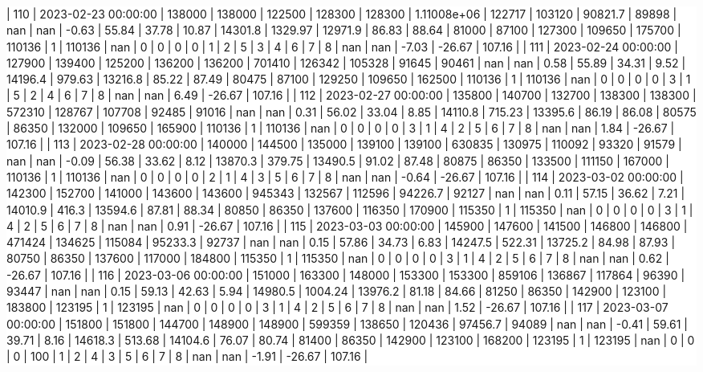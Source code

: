| 110 | 2023-02-23 00:00:00 | 138000 | 138000 | 122500 |  128300 |    128300   |      1.11008e+06 | 122717   |   103120 |  90821.7 |     89898 |       nan |       nan | -0.63 |    55.84 |    37.78 |    10.87 |      14301.8  |        1329.97 |       12971.9  |           86.83 |           88.64 |   81000 |    87100 |  127300 |   109650 |   175700 |       110136   |               1 |        110136   |           nan   |                    0 |                 0 |              0 |            0 |           1 |           2 |          5 |            3 |             4 |             6 |             7 |              8 |            nan |            nan |   -7.03 | -26.67 | 107.16 |
| 111 | 2023-02-24 00:00:00 | 127900 | 139400 | 125200 |  136200 |    136200   | 701410           | 126342   |   105328 |  91645   |     90461 |       nan |       nan |  0.58 |    55.89 |    34.31 |     9.52 |      14196.4  |         979.63 |       13216.8  |           85.22 |           87.49 |   80475 |    87100 |  129250 |   109650 |   162500 |       110136   |               1 |        110136   |           nan   |                    0 |                 0 |              0 |            0 |           3 |           1 |          5 |            2 |             4 |             6 |             7 |              8 |            nan |            nan |    6.49 | -26.67 | 107.16 |
| 112 | 2023-02-27 00:00:00 | 135800 | 140700 | 132700 |  138300 |    138300   | 572310           | 128767   |   107708 |  92485   |     91016 |       nan |       nan |  0.31 |    56.02 |    33.04 |     8.85 |      14110.8  |         715.23 |       13395.6  |           86.19 |           86.08 |   80575 |    86350 |  132000 |   109650 |   165900 |       110136   |               1 |        110136   |           nan   |                    0 |                 0 |              0 |            0 |           3 |           1 |          4 |            2 |             5 |             6 |             7 |              8 |            nan |            nan |    1.84 | -26.67 | 107.16 |
| 113 | 2023-02-28 00:00:00 | 140000 | 144500 | 135000 |  139100 |    139100   | 630835           | 130975   |   110092 |  93320   |     91579 |       nan |       nan | -0.09 |    56.38 |    33.62 |     8.12 |      13870.3  |         379.75 |       13490.5  |           91.02 |           87.48 |   80875 |    86350 |  133500 |   111150 |   167000 |       110136   |               1 |        110136   |           nan   |                    0 |                 0 |              0 |            0 |           2 |           1 |          4 |            3 |             5 |             6 |             7 |              8 |            nan |            nan |   -0.64 | -26.67 | 107.16 |
| 114 | 2023-03-02 00:00:00 | 142300 | 152700 | 141000 |  143600 |    143600   | 945343           | 132567   |   112596 |  94226.7 |     92127 |       nan |       nan |  0.11 |    57.15 |    36.62 |     7.21 |      14010.9  |         416.3  |       13594.6  |           87.81 |           88.34 |   80850 |    86350 |  137600 |   116350 |   170900 |       115350   |               1 |        115350   |           nan   |                    0 |                 0 |              0 |            0 |           3 |           1 |          4 |            2 |             5 |             6 |             7 |              8 |            nan |            nan |    0.91 | -26.67 | 107.16 |
| 115 | 2023-03-03 00:00:00 | 145900 | 147600 | 141500 |  146800 |    146800   | 471424           | 134625   |   115084 |  95233.3 |     92737 |       nan |       nan |  0.15 |    57.86 |    34.73 |     6.83 |      14247.5  |         522.31 |       13725.2  |           84.98 |           87.93 |   80750 |    86350 |  137600 |   117000 |   184800 |       115350   |               1 |        115350   |           nan   |                    0 |                 0 |              0 |            0 |           3 |           1 |          4 |            2 |             5 |             6 |             7 |              8 |            nan |            nan |    0.62 | -26.67 | 107.16 |
| 116 | 2023-03-06 00:00:00 | 151000 | 163300 | 148000 |  153300 |    153300   | 859106           | 136867   |   117864 |  96390   |     93447 |       nan |       nan |  0.15 |    59.13 |    42.63 |     5.94 |      14980.5  |        1004.24 |       13976.2  |           81.18 |           84.66 |   81250 |    86350 |  142900 |   123100 |   183800 |       123195   |               1 |        123195   |           nan   |                    0 |                 0 |              0 |            0 |           3 |           1 |          4 |            2 |             5 |             6 |             7 |              8 |            nan |            nan |    1.52 | -26.67 | 107.16 |
| 117 | 2023-03-07 00:00:00 | 151800 | 151800 | 144700 |  148900 |    148900   | 599359           | 138650   |   120436 |  97456.7 |     94089 |       nan |       nan | -0.41 |    59.61 |    39.71 |     8.16 |      14618.3  |         513.68 |       14104.6  |           76.07 |           80.74 |   81400 |    86350 |  142900 |   123100 |   168200 |       123195   |               1 |        123195   |           nan   |                    0 |                 0 |              0 |          100 |           1 |           2 |          4 |            3 |             5 |             6 |             7 |              8 |            nan |            nan |   -1.91 | -26.67 | 107.16 |